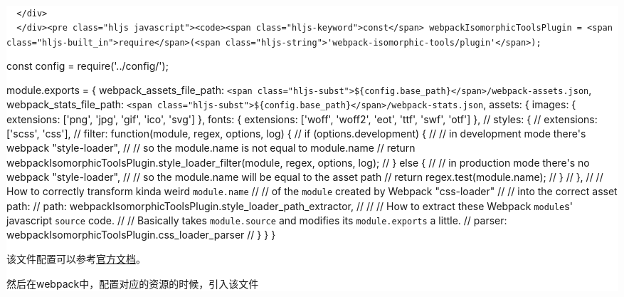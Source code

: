       </div>
      </div><pre class="hljs javascript"><code><span class="hljs-keyword">const</span> webpackIsomorphicToolsPlugin = <span class="hljs-built_in">require</span>(<span class="hljs-string">'webpack-isomorphic-tools/plugin'</span>);
<span class="hljs-keyword">const</span> config = <span class="hljs-built_in">require</span>(<span class="hljs-string">'../config/'</span>);

<span class="hljs-built_in">module</span>.exports = {
    <span class="hljs-attr">webpack_assets_file_path</span>: <span class="hljs-string">`<span class="hljs-subst">${config.base_path}</span>/webpack-assets.json`</span>,
    <span class="hljs-attr">webpack_stats_file_path</span>: <span class="hljs-string">`<span class="hljs-subst">${config.base_path}</span>/webpack-stats.json`</span>,
    <span class="hljs-attr">assets</span>: {
        <span class="hljs-attr">images</span>: {
            <span class="hljs-attr">extensions</span>: [<span class="hljs-string">'png'</span>, <span class="hljs-string">'jpg'</span>, <span class="hljs-string">'gif'</span>, <span class="hljs-string">'ico'</span>, <span class="hljs-string">'svg'</span>]
        },
        <span class="hljs-attr">fonts</span>: {
            <span class="hljs-attr">extensions</span>: [<span class="hljs-string">'woff'</span>, <span class="hljs-string">'woff2'</span>, <span class="hljs-string">'eot'</span>, <span class="hljs-string">'ttf'</span>, <span class="hljs-string">'swf'</span>, <span class="hljs-string">'otf'</span>]
        },
        <span class="hljs-comment">// styles: {</span>
        <span class="hljs-comment">//     extensions: ['scss', 'css'],</span>
        <span class="hljs-comment">//     filter: function(module, regex, options, log) {</span>
        <span class="hljs-comment">//         if (options.development) {</span>
        <span class="hljs-comment">//             // in development mode there's webpack "style-loader",</span>
        <span class="hljs-comment">//             // so the module.name is not equal to module.name</span>
        <span class="hljs-comment">//             return webpackIsomorphicToolsPlugin.style_loader_filter(module, regex, options, log);</span>
        <span class="hljs-comment">//         } else {</span>
        <span class="hljs-comment">//             // in production mode there's no webpack "style-loader",</span>
        <span class="hljs-comment">//             // so the module.name will be equal to the asset path</span>
        <span class="hljs-comment">//             return regex.test(module.name);</span>
        <span class="hljs-comment">//         }</span>
        <span class="hljs-comment">//     },</span>
        <span class="hljs-comment">//     // How to correctly transform kinda weird `module.name`</span>
        <span class="hljs-comment">//     // of the `module` created by Webpack "css-loader"</span>
        <span class="hljs-comment">//     // into the correct asset path:</span>
        <span class="hljs-comment">//     path: webpackIsomorphicToolsPlugin.style_loader_path_extractor,</span>
        <span class="hljs-comment">//</span>
        <span class="hljs-comment">//     // How to extract these Webpack `module`s' javascript `source` code.</span>
        <span class="hljs-comment">//     // Basically takes `module.source` and modifies its `module.exports` a little.</span>
        <span class="hljs-comment">//     parser: webpackIsomorphicToolsPlugin.css_loader_parser</span>
        <span class="hljs-comment">// }</span>
    }
}</code></pre>
<p>该文件配置可以参考<a href="https://www.npmjs.com/package/webpack-isomorphic-tools" rel="nofollow noreferrer" target="_blank">官方文档</a>。</p>
<p>然后在webpack中，配置对应的资源的时候，引入该文件</p>
<div class="widget-codetool" style="display:none;">
      <div class="widget-codetool--inner">
      <span class="selectCode code-tool" data-toggle="tooltip" data-placement="top" title="" data-original-title="全选"></span>
      <span type="button" class="copyCode code-tool" data-toggle="tooltip" data-placement="top" data-clipboard-text="// 同构处理静态资源的插件
const webpackIsomorphicToolsPlugin = require('webpack-isomorphic-tools/plugin');